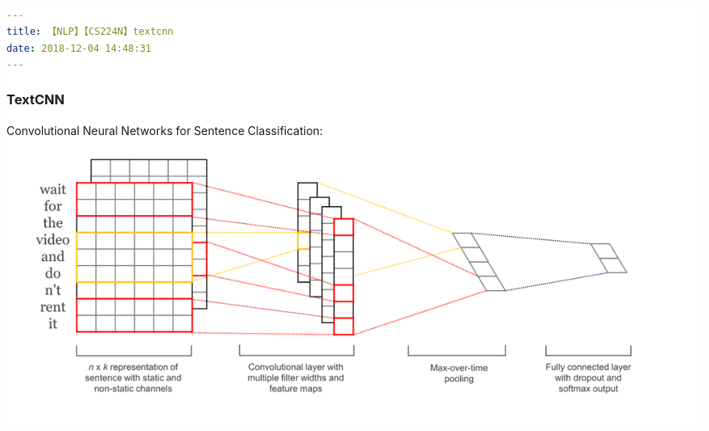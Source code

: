 ```yaml
---
title: 【NLP】【CS224N】textcnn
date: 2018-12-04 14:48:31
---
```

### TextCNN
Convolutional Neural Networks for Sentence Classification:
![](/images/DL-images/cs224n-textcnn-1.png)